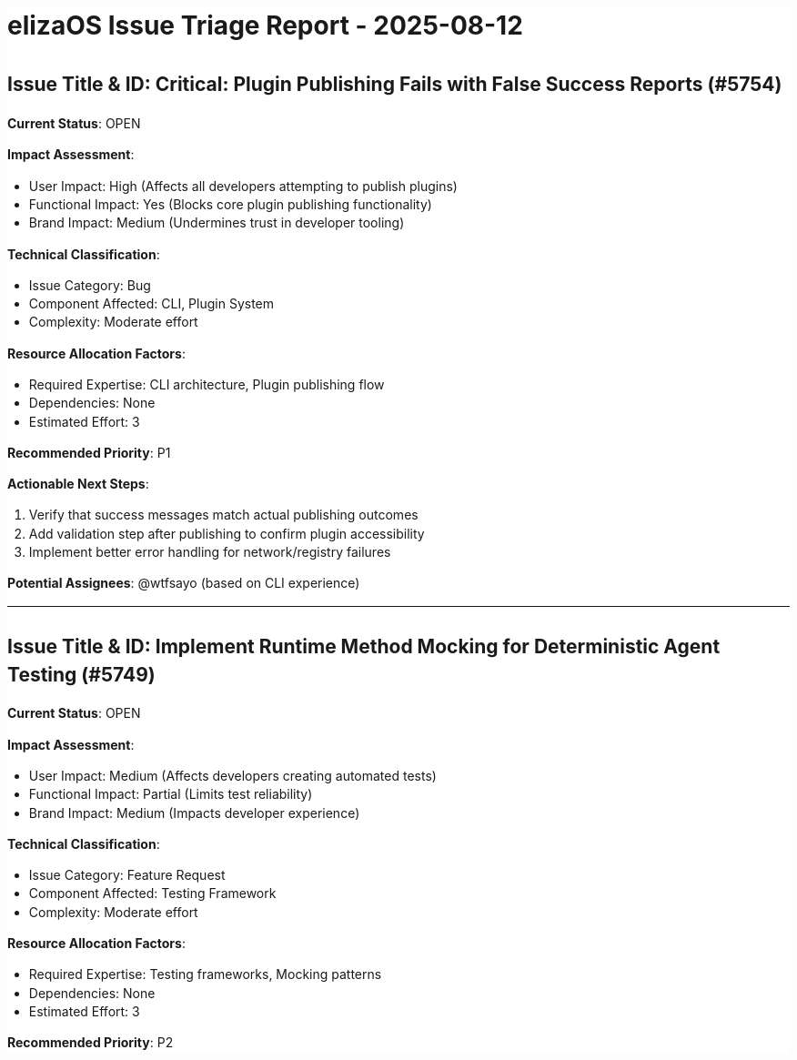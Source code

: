 # elizaOS Issue Triage Report - 2025-08-12

## Issue Title & ID: Critical: Plugin Publishing Fails with False Success Reports (#5754)

**Current Status**: OPEN

**Impact Assessment**:
- User Impact: High (Affects all developers attempting to publish plugins)
- Functional Impact: Yes (Blocks core plugin publishing functionality)
- Brand Impact: Medium (Undermines trust in developer tooling)

**Technical Classification**:
- Issue Category: Bug
- Component Affected: CLI, Plugin System
- Complexity: Moderate effort

**Resource Allocation Factors**:
- Required Expertise: CLI architecture, Plugin publishing flow
- Dependencies: None
- Estimated Effort: 3

**Recommended Priority**: P1

**Actionable Next Steps**:
1. Verify that success messages match actual publishing outcomes
2. Add validation step after publishing to confirm plugin accessibility 
3. Implement better error handling for network/registry failures

**Potential Assignees**: @wtfsayo (based on CLI experience)

---

## Issue Title & ID: Implement Runtime Method Mocking for Deterministic Agent Testing (#5749)

**Current Status**: OPEN

**Impact Assessment**:
- User Impact: Medium (Affects developers creating automated tests)
- Functional Impact: Partial (Limits test reliability)
- Brand Impact: Medium (Impacts developer experience)

**Technical Classification**:
- Issue Category: Feature Request
- Component Affected: Testing Framework
- Complexity: Moderate effort

**Resource Allocation Factors**:
- Required Expertise: Testing frameworks, Mocking patterns
- Dependencies: None
- Estimated Effort: 3

**Recommended Priority**: P2
